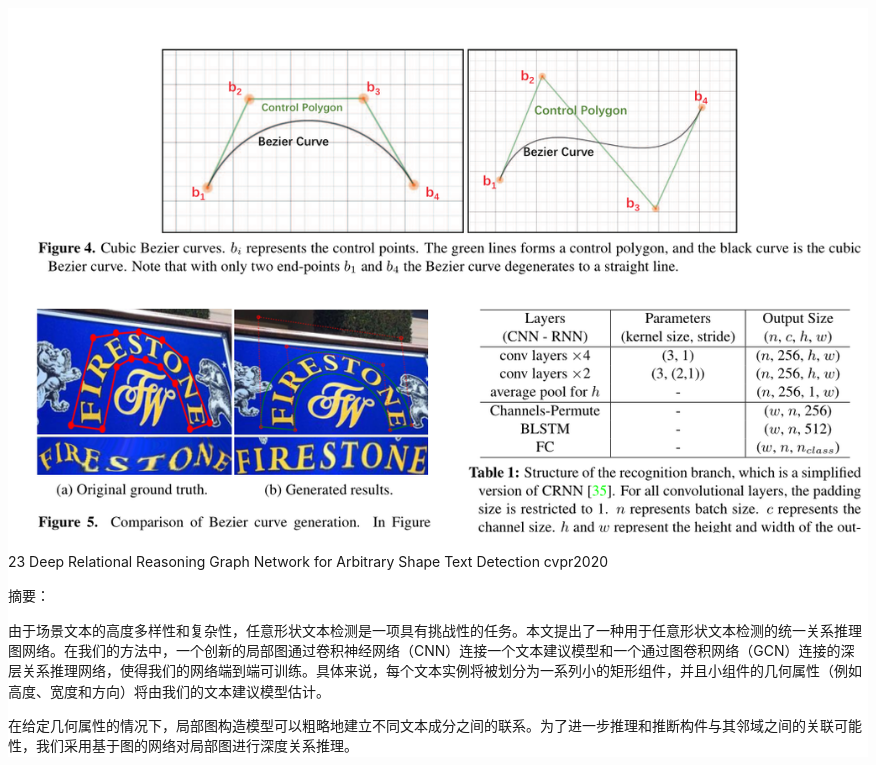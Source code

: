 ![68c742fd2415bf771a8a282929cecbde.png](img/68c742fd2415bf771a8a282929cecbde.png)

23 Deep Relational Reasoning Graph Network for Arbitrary Shape Text Detection cvpr2020

摘要：

由于场景文本的高度多样性和复杂性，任意形状文本检测是一项具有挑战性的任务。本文提出了一种用于任意形状文本检测的统一关系推理图网络。在我们的方法中，一个创新的局部图通过卷积神经网络（CNN）连接一个文本建议模型和一个通过图卷积网络（GCN）连接的深层关系推理网络，使得我们的网络端到端可训练。具体来说，每个文本实例将被划分为一系列小的矩形组件，并且小组件的几何属性（例如高度、宽度和方向）将由我们的文本建议模型估计。

在给定几何属性的情况下，局部图构造模型可以粗略地建立不同文本成分之间的联系。为了进一步推理和推断构件与其邻域之间的关联可能性，我们采用基于图的网络对局部图进行深度关系推理。
